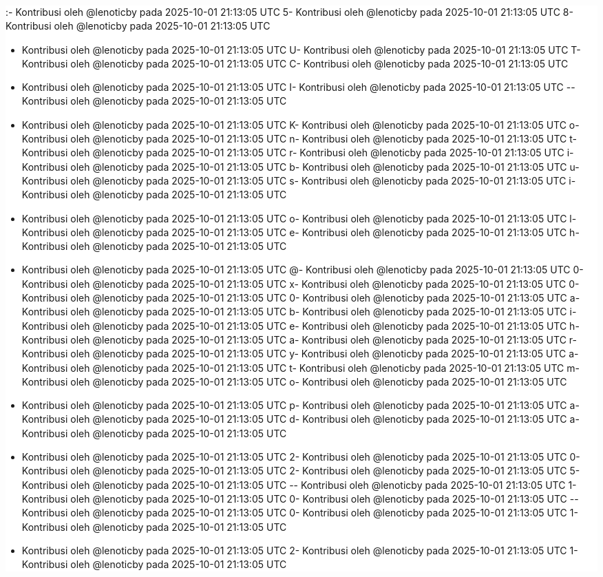 :- Kontribusi oleh @lenoticby pada 2025-10-01 21:13:05 UTC
5- Kontribusi oleh @lenoticby pada 2025-10-01 21:13:05 UTC
8- Kontribusi oleh @lenoticby pada 2025-10-01 21:13:05 UTC
 - Kontribusi oleh @lenoticby pada 2025-10-01 21:13:05 UTC
U- Kontribusi oleh @lenoticby pada 2025-10-01 21:13:05 UTC
T- Kontribusi oleh @lenoticby pada 2025-10-01 21:13:05 UTC
C- Kontribusi oleh @lenoticby pada 2025-10-01 21:13:05 UTC

- Kontribusi oleh @lenoticby pada 2025-10-01 21:13:05 UTC
I- Kontribusi oleh @lenoticby pada 2025-10-01 21:13:05 UTC
-- Kontribusi oleh @lenoticby pada 2025-10-01 21:13:05 UTC
 - Kontribusi oleh @lenoticby pada 2025-10-01 21:13:05 UTC
K- Kontribusi oleh @lenoticby pada 2025-10-01 21:13:05 UTC
o- Kontribusi oleh @lenoticby pada 2025-10-01 21:13:05 UTC
n- Kontribusi oleh @lenoticby pada 2025-10-01 21:13:05 UTC
t- Kontribusi oleh @lenoticby pada 2025-10-01 21:13:05 UTC
r- Kontribusi oleh @lenoticby pada 2025-10-01 21:13:05 UTC
i- Kontribusi oleh @lenoticby pada 2025-10-01 21:13:05 UTC
b- Kontribusi oleh @lenoticby pada 2025-10-01 21:13:05 UTC
u- Kontribusi oleh @lenoticby pada 2025-10-01 21:13:05 UTC
s- Kontribusi oleh @lenoticby pada 2025-10-01 21:13:05 UTC
i- Kontribusi oleh @lenoticby pada 2025-10-01 21:13:05 UTC
 - Kontribusi oleh @lenoticby pada 2025-10-01 21:13:05 UTC
o- Kontribusi oleh @lenoticby pada 2025-10-01 21:13:05 UTC
l- Kontribusi oleh @lenoticby pada 2025-10-01 21:13:05 UTC
e- Kontribusi oleh @lenoticby pada 2025-10-01 21:13:05 UTC
h- Kontribusi oleh @lenoticby pada 2025-10-01 21:13:05 UTC
 - Kontribusi oleh @lenoticby pada 2025-10-01 21:13:05 UTC
@- Kontribusi oleh @lenoticby pada 2025-10-01 21:13:05 UTC
0- Kontribusi oleh @lenoticby pada 2025-10-01 21:13:05 UTC
x- Kontribusi oleh @lenoticby pada 2025-10-01 21:13:05 UTC
0- Kontribusi oleh @lenoticby pada 2025-10-01 21:13:05 UTC
0- Kontribusi oleh @lenoticby pada 2025-10-01 21:13:05 UTC
a- Kontribusi oleh @lenoticby pada 2025-10-01 21:13:05 UTC
b- Kontribusi oleh @lenoticby pada 2025-10-01 21:13:05 UTC
i- Kontribusi oleh @lenoticby pada 2025-10-01 21:13:05 UTC
e- Kontribusi oleh @lenoticby pada 2025-10-01 21:13:05 UTC
h- Kontribusi oleh @lenoticby pada 2025-10-01 21:13:05 UTC
a- Kontribusi oleh @lenoticby pada 2025-10-01 21:13:05 UTC
r- Kontribusi oleh @lenoticby pada 2025-10-01 21:13:05 UTC
y- Kontribusi oleh @lenoticby pada 2025-10-01 21:13:05 UTC
a- Kontribusi oleh @lenoticby pada 2025-10-01 21:13:05 UTC
t- Kontribusi oleh @lenoticby pada 2025-10-01 21:13:05 UTC
m- Kontribusi oleh @lenoticby pada 2025-10-01 21:13:05 UTC
o- Kontribusi oleh @lenoticby pada 2025-10-01 21:13:05 UTC
 - Kontribusi oleh @lenoticby pada 2025-10-01 21:13:05 UTC
p- Kontribusi oleh @lenoticby pada 2025-10-01 21:13:05 UTC
a- Kontribusi oleh @lenoticby pada 2025-10-01 21:13:05 UTC
d- Kontribusi oleh @lenoticby pada 2025-10-01 21:13:05 UTC
a- Kontribusi oleh @lenoticby pada 2025-10-01 21:13:05 UTC
 - Kontribusi oleh @lenoticby pada 2025-10-01 21:13:05 UTC
2- Kontribusi oleh @lenoticby pada 2025-10-01 21:13:05 UTC
0- Kontribusi oleh @lenoticby pada 2025-10-01 21:13:05 UTC
2- Kontribusi oleh @lenoticby pada 2025-10-01 21:13:05 UTC
5- Kontribusi oleh @lenoticby pada 2025-10-01 21:13:05 UTC
-- Kontribusi oleh @lenoticby pada 2025-10-01 21:13:05 UTC
1- Kontribusi oleh @lenoticby pada 2025-10-01 21:13:05 UTC
0- Kontribusi oleh @lenoticby pada 2025-10-01 21:13:05 UTC
-- Kontribusi oleh @lenoticby pada 2025-10-01 21:13:05 UTC
0- Kontribusi oleh @lenoticby pada 2025-10-01 21:13:05 UTC
1- Kontribusi oleh @lenoticby pada 2025-10-01 21:13:05 UTC
 - Kontribusi oleh @lenoticby pada 2025-10-01 21:13:05 UTC
2- Kontribusi oleh @lenoticby pada 2025-10-01 21:13:05 UTC
1- Kontribusi oleh @lenoticby pada 2025-10-01 21:13:05 UTC